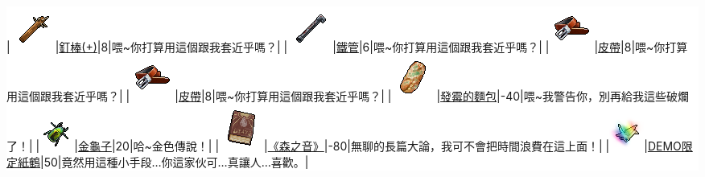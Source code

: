 |![img](images/item_pic_DB.png)|[釘棒(+)](道具.md#釘棒(+))|8|喂\~你打算用這個跟我套近乎嗎？|
|![img](images/item_pic_TG.png)|[鐵管](道具.md#鐵管)|6|喂\~你打算用這個跟我套近乎嗎？|
|![img](images/item_pic_PD.png)|[皮帶](道具.md#皮帶)|8|喂\~你打算用這個跟我套近乎嗎？|
|![img](images/item_pic_PD.png)|[皮帶](道具.md#皮帶)|8|喂\~你打算用這個跟我套近乎嗎？|
|![img](images/item_pic_FMDMB.png)|[發霉的麵包](道具.md#發霉的麵包)|-40|喂\~我警告你，別再給我這些破爛了！|
|![img](images/item_pic_JGZ.png)|[金龜子](道具.md#金龜子)|20|哈\~金色傳說！|
|![img](images/item_pic_SZY.png)|[《森之音》](道具.md#《森之音》)|-80|無聊的長篇大論，我可不會把時間浪費在這上面！|
|![img](images/item_pic_DEMOZH.png)|[DEMO限定紙鶴](道具.md#DEMO限定紙鶴)|50|竟然用這種小手段…你這家伙可…真讓人…喜歡。|

